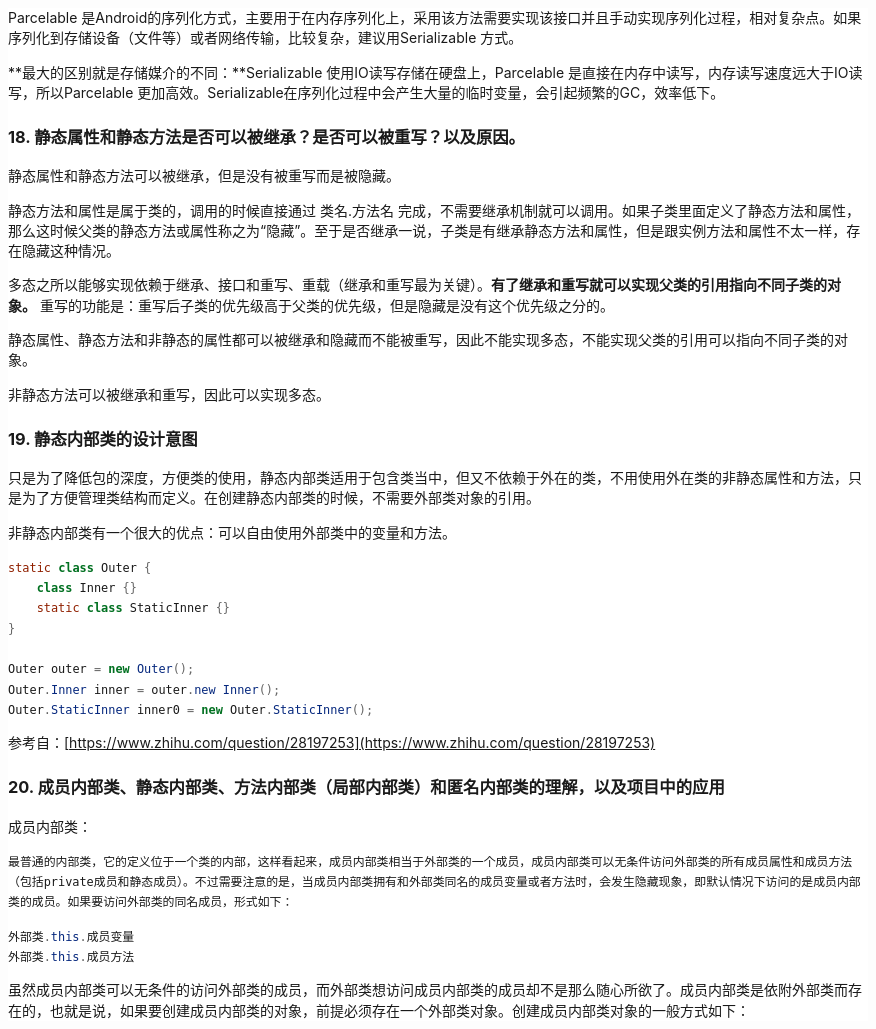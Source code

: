Parcelable 是Android的序列化方式，主要用于在内存序列化上，采用该方法需要实现该接口并且手动实现序列化过程，相对复杂点。如果序列化到存储设备（文件等）或者网络传输，比较复杂，建议用Serializable 方式。

**最大的区别就是存储媒介的不同：**Serializable 使用IO读写存储在硬盘上，Parcelable 是直接在内存中读写，内存读写速度远大于IO读写，所以Parcelable 更加高效。Serializable在序列化过程中会产生大量的临时变量，会引起频繁的GC，效率低下。



### 18.  <span id="java_base_18">静态属性和静态方法是否可以被继承？是否可以被重写？以及原因。</span>

静态属性和静态方法可以被继承，但是没有被重写而是被隐藏。

静态方法和属性是属于类的，调用的时候直接通过 类名.方法名 完成，不需要继承机制就可以调用。如果子类里面定义了静态方法和属性，那么这时候父类的静态方法或属性称之为“隐藏”。至于是否继承一说，子类是有继承静态方法和属性，但是跟实例方法和属性不太一样，存在隐藏这种情况。

多态之所以能够实现依赖于继承、接口和重写、重载（继承和重写最为关键）。**有了继承和重写就可以实现父类的引用指向不同子类的对象。** 重写的功能是：重写后子类的优先级高于父类的优先级，但是隐藏是没有这个优先级之分的。

静态属性、静态方法和非静态的属性都可以被继承和隐藏而不能被重写，因此不能实现多态，不能实现父类的引用可以指向不同子类的对象。

非静态方法可以被继承和重写，因此可以实现多态。



### 19.  <span id="java_base_19">静态内部类的设计意图</span>

只是为了降低包的深度，方便类的使用，静态内部类适用于包含类当中，但又不依赖于外在的类，不用使用外在类的非静态属性和方法，只是为了方便管理类结构而定义。在创建静态内部类的时候，不需要外部类对象的引用。

非静态内部类有一个很大的优点：可以自由使用外部类中的变量和方法。

```java
static class Outer {
	class Inner {}
	static class StaticInner {}
}

Outer outer = new Outer();
Outer.Inner inner = outer.new Inner();
Outer.StaticInner inner0 = new Outer.StaticInner();
```

参考自：[https://www.zhihu.com/question/28197253](https://www.zhihu.com/question/28197253)



### 20.  <span id="java_base_20">成员内部类、静态内部类、方法内部类（局部内部类）和匿名内部类的理解，以及项目中的应用</span>

成员内部类：

	最普通的内部类，它的定义位于一个类的内部，这样看起来，成员内部类相当于外部类的一个成员，成员内部类可以无条件访问外部类的所有成员属性和成员方法（包括private成员和静态成员）。不过需要注意的是，当成员内部类拥有和外部类同名的成员变量或者方法时，会发生隐藏现象，即默认情况下访问的是成员内部类的成员。如果要访问外部类的同名成员，形式如下：

```java
外部类.this.成员变量
外部类.this.成员方法
```

虽然成员内部类可以无条件的访问外部类的成员，而外部类想访问成员内部类的成员却不是那么随心所欲了。成员内部类是依附外部类而存在的，也就是说，如果要创建成员内部类的对象，前提必须存在一个外部类对象。创建成员内部类对象的一般方式如下：
